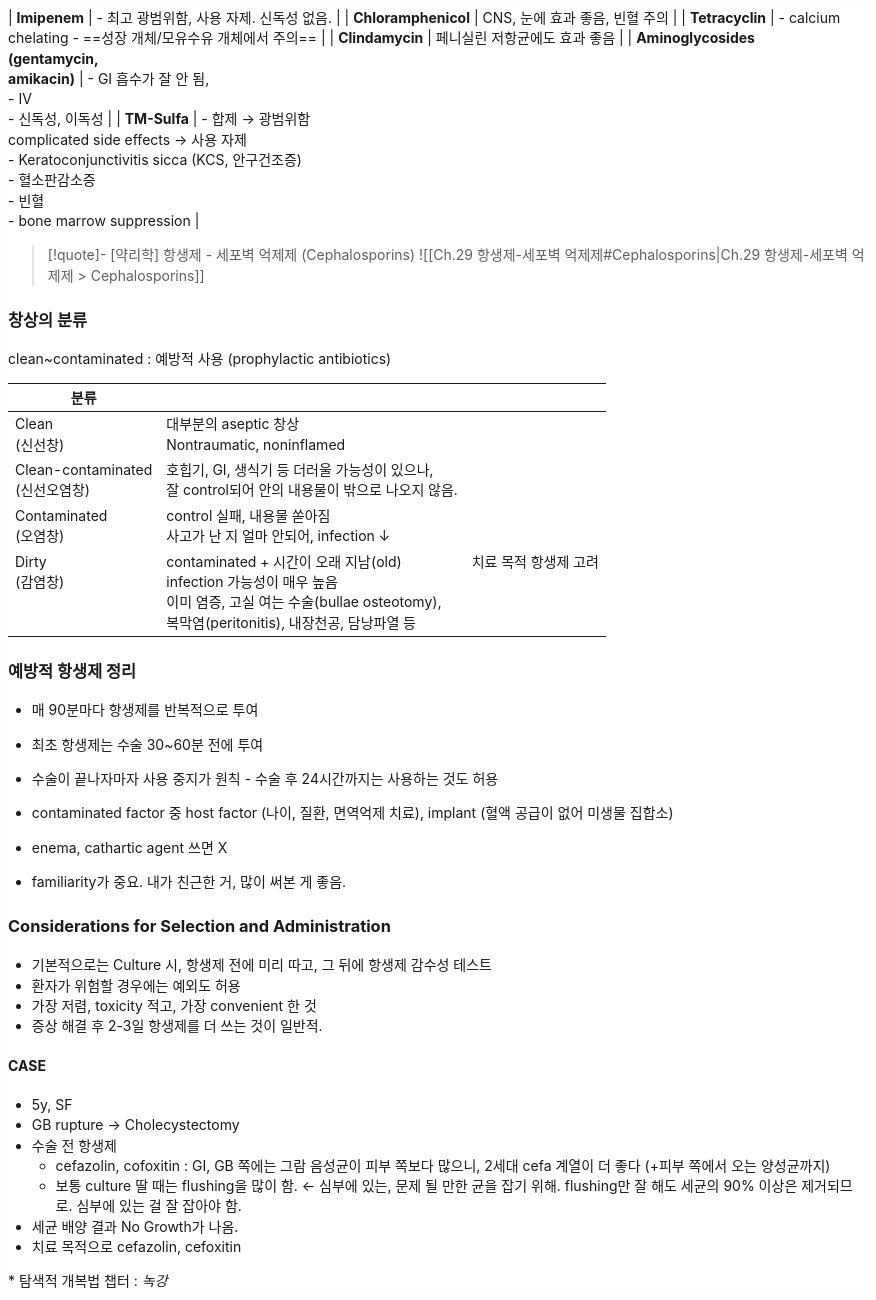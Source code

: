 | **Imipenem**                                     | - 최고 광범위함, 사용 자제. 신독성 없음.                                                                                                                     |
| **Chloramphenicol**                              | CNS, 눈에 효과 좋음, 빈혈 주의                                                                                                                          |
| **Tetracyclin**                                  | - calcium chelating - ==성장 개체/모유수유 개체에서 주의==                                                                                                  |
| **Clindamycin**                                  | 페니실린 저항균에도 효과 좋음                                                                                                                              |
| **Aminoglycosides<br>(gentamycin,<br>amikacin)** | - GI 흡수가 잘 안 됨,<br>- IV<br>- 신독성, 이독성                                                                                                         |
| **TM-Sulfa**                                     | - 합제 → 광범위함<br>complicated side effects → 사용 자제<br>- Keratoconjunctivitis sicca (KCS, 안구건조증)<br>- 혈소판감소증<br>- 빈혈<br>- bone marrow suppression |

>[!quote]- [약리학] 항생제 - 세포벽 억제제 (Cephalosporins)
![[Ch.29 항생제-세포벽 억제제#Cephalosporins|Ch.29 항생제-세포벽 억제제 > Cephalosporins]]

### 창상의 분류

clean~contaminated : 예방적 사용 (prophylactic antibiotics)

| 분류                            |                                                                                                                               |              |
| ----------------------------- | ----------------------------------------------------------------------------------------------------------------------------- | ------------ |
| Clean<br>(신선창)                | 대부분의 aseptic 창상<br>Nontraumatic, noninflamed                                                                                  |              |
| Clean-contaminated<br>(신선오염창) | 호힙기, GI, 생식기 등 더러울 가능성이 있으나,<br>잘 control되어 안의 내용물이 밖으로 나오지 않음.                                                               |              |
| Contaminated<br>(오염창)         | control 실패, 내용물 쏟아짐<br>사고가 난 지 얼마 안되어, infection ↓                                                                            |              |
| Dirty<br>(감염창)                | contaminated + 시간이 오래 지남(old)<br>infection 가능성이 매우 높음<br>이미 염증, 고실 여는 수술(bullae osteotomy),<br>복막염(peritonitis), 내장천공, 담낭파열 등 | 치료 목적 항생제 고려 |

### 예방적 항생제 정리

- 매 90분마다 항생제를 반복적으로 투여
- 최초 항생제는 수술 30~60분 전에 투여
- 수술이 끝나자마자 사용 중지가 원칙 - 수술 후 24시간까지는 사용하는 것도 허용
- contaminated factor 중 host factor (나이, 질환, 면역억제 치료), implant (혈액 공급이 없어 미생물 집합소)
- enema, cathartic agent 쓰면 X

- familiarity가 중요. 내가 친근한 거, 많이 써본 게 좋음.

### Considerations for Selection and Administration

- 기본적으로는 Culture 시, 항생제 전에 미리 따고, 그 뒤에 항생제 감수성 테스트
- 환자가 위험할 경우에는 예외도 허용
- 가장 저렴, toxicity 적고, 가장 convenient 한 것
- 증상 해결 후 2-3일 항생제를 더 쓰는 것이 일반적.

#### CASE

- 5y, SF
- GB rupture → Cholecystectomy
- 수술 전 항생제
	- cefazolin, cofoxitin : GI, GB 쪽에는 그람 음성균이 피부 쪽보다 많으니, 2세대 cefa 계열이 더 좋다 (+피부 쪽에서 오는 양성균까지)
	- 보통 culture 딸 때는 flushing을 많이 함. ← 심부에 있는, 문제 될 만한 균을 잡기 위해. flushing만 잘 해도 세균의 90% 이상은 제거되므로. 심부에 있는 걸 잘 잡아야 함.
- 세균 배양 결과 No Growth가 나옴. 
- 치료 목적으로 cefazolin, cefoxitin

\* 탐색적 개복법 챕터 : *녹강*